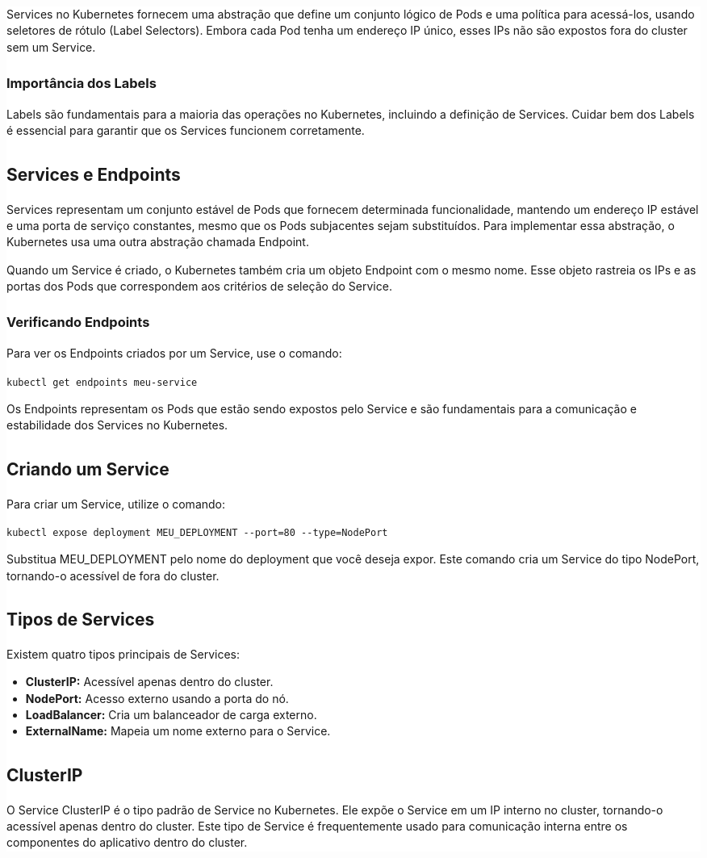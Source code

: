 Services no Kubernetes fornecem uma abstração que define um conjunto lógico de Pods e uma política para acessá-los, usando seletores de rótulo (Label Selectors). Embora cada Pod tenha um endereço IP único, esses IPs não são expostos fora do cluster sem um Service.

### Importância dos Labels

Labels são fundamentais para a maioria das operações no Kubernetes, incluindo a definição de Services. Cuidar bem dos Labels é essencial para garantir que os Services funcionem corretamente.

## Services e Endpoints

Services representam um conjunto estável de Pods que fornecem determinada funcionalidade, mantendo um endereço IP estável e uma porta de serviço constantes, mesmo que os Pods subjacentes sejam substituídos. Para implementar essa abstração, o Kubernetes usa uma outra abstração chamada Endpoint.

Quando um Service é criado, o Kubernetes também cria um objeto Endpoint com o mesmo nome. Esse objeto rastreia os IPs e as portas dos Pods que correspondem aos critérios de seleção do Service.

### Verificando Endpoints

Para ver os Endpoints criados por um Service, use o comando:

```
kubectl get endpoints meu-service
```
Os Endpoints representam os Pods que estão sendo expostos pelo Service e são fundamentais para a comunicação e estabilidade dos Services no Kubernetes.



## Criando um Service

Para criar um Service, utilize o comando:

```
kubectl expose deployment MEU_DEPLOYMENT --port=80 --type=NodePort
```
Substitua MEU_DEPLOYMENT pelo nome do deployment que você deseja expor. Este comando cria um Service do tipo NodePort, tornando-o acessível de fora do cluster.


## Tipos de Services

Existem quatro tipos principais de Services:

- **ClusterIP:** Acessível apenas dentro do cluster.
- **NodePort:** Acesso externo usando a porta do nó.
- **LoadBalancer:** Cria um balanceador de carga externo.
- **ExternalName:** Mapeia um nome externo para o Service.

## ClusterIP

O Service ClusterIP é o tipo padrão de Service no Kubernetes. Ele expõe o Service em um IP interno no cluster, tornando-o acessível apenas dentro do cluster. Este tipo de Service é frequentemente usado para comunicação interna entre os componentes do aplicativo dentro do cluster.

